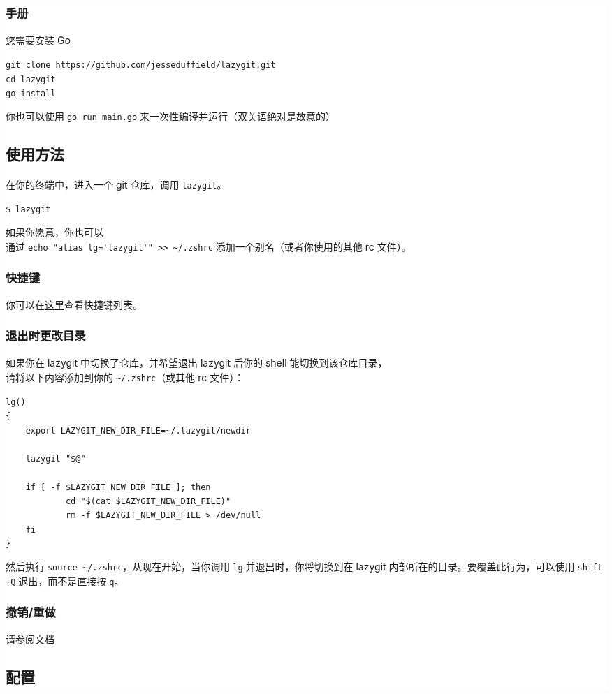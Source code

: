 ### 手册

您需要[安装 Go](https://golang.org/doc/install)

```
git clone https://github.com/jesseduffield/lazygit.git
cd lazygit
go install
```

你也可以使用 `go run main.go` 来一次性编译并运行（双关语绝对是故意的）

## 使用方法

在你的终端中，进入一个 git 仓库，调用 `lazygit`。

```sh
$ lazygit
```
如果你愿意，你也可以  
通过 `echo "alias lg='lazygit'" >> ~/.zshrc` 添加一个别名（或者你使用的其他 rc 文件）。  

### 快捷键  

你可以在[这里](/docs/keybindings)查看快捷键列表。  

### 退出时更改目录  

如果你在 lazygit 中切换了仓库，并希望退出 lazygit 后你的 shell 能切换到该仓库目录，  
请将以下内容添加到你的 `~/.zshrc`（或其他 rc 文件）：  


```
lg()
{
    export LAZYGIT_NEW_DIR_FILE=~/.lazygit/newdir

    lazygit "$@"

    if [ -f $LAZYGIT_NEW_DIR_FILE ]; then
            cd "$(cat $LAZYGIT_NEW_DIR_FILE)"
            rm -f $LAZYGIT_NEW_DIR_FILE > /dev/null
    fi
}
```
然后执行 `source ~/.zshrc`，从现在开始，当你调用 `lg` 并退出时，你将切换到在 lazygit 内部所在的目录。要覆盖此行为，可以使用 `shift+Q` 退出，而不是直接按 `q`。

### 撤销/重做

请参阅[文档](/docs/Undoing.md)

## 配置
